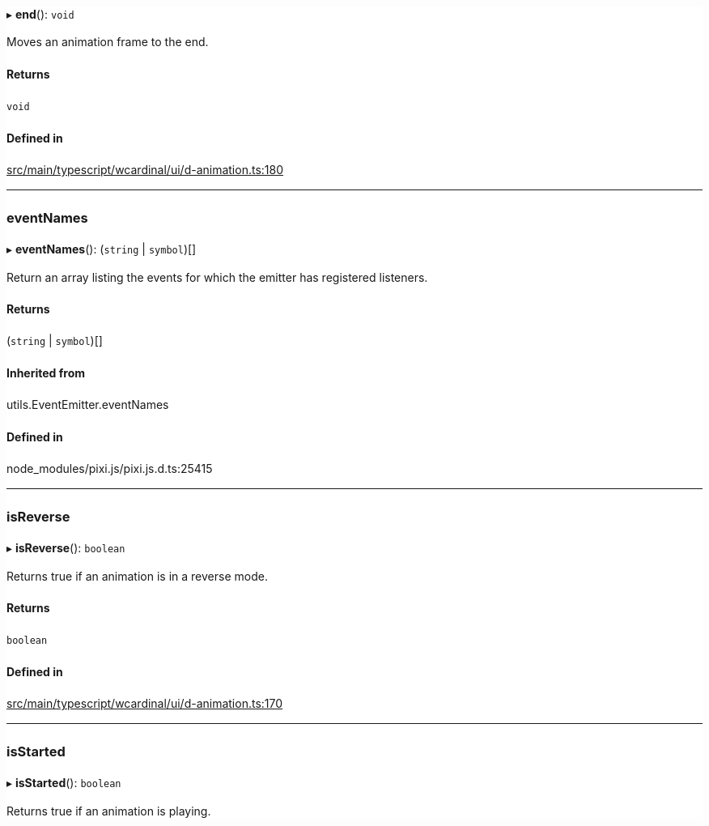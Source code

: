 ▸ **end**(): `void`

Moves an animation frame to the end.

#### Returns

`void`

#### Defined in

[src/main/typescript/wcardinal/ui/d-animation.ts:180](https://github.com/winter-cardinal/winter-cardinal-ui/blob/v0.407.0/src/main/typescript/wcardinal/ui/d-animation.ts#L180)

___

### eventNames

▸ **eventNames**(): (`string` \| `symbol`)[]

Return an array listing the events for which the emitter has registered listeners.

#### Returns

(`string` \| `symbol`)[]

#### Inherited from

utils.EventEmitter.eventNames

#### Defined in

node_modules/pixi.js/pixi.js.d.ts:25415

___

### isReverse

▸ **isReverse**(): `boolean`

Returns true if an animation is in a reverse mode.

#### Returns

`boolean`

#### Defined in

[src/main/typescript/wcardinal/ui/d-animation.ts:170](https://github.com/winter-cardinal/winter-cardinal-ui/blob/v0.407.0/src/main/typescript/wcardinal/ui/d-animation.ts#L170)

___

### isStarted

▸ **isStarted**(): `boolean`

Returns true if an animation is playing.
